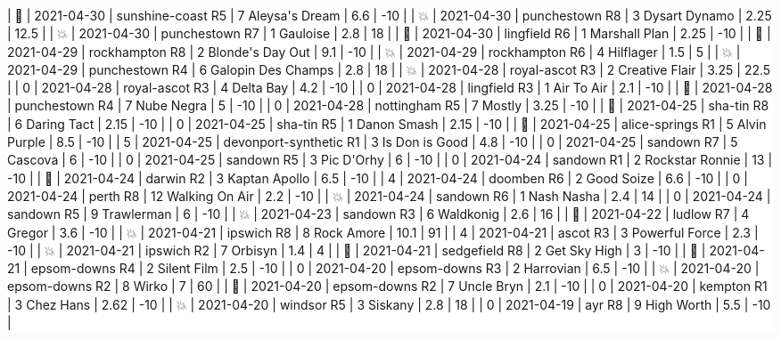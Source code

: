 | :2nd_place_medal: | 2021-04-30 | sunshine-coast R5      | 7 Aleysa's Dream      |  6.6  |    -10   |
| :boom:            | 2021-04-30 | punchestown R8         | 3 Dysart Dynamo       |  2.25 |     12.5 |
| :boom:            | 2021-04-30 | punchestown R7         | 1 Gauloise            |  2.8  |     18   |
| :2nd_place_medal: | 2021-04-30 | lingfield R6           | 1 Marshall Plan       |  2.25 |    -10   |
| :3rd_place_medal: | 2021-04-29 | rockhampton R8         | 2 Blonde's Day Out    |  9.1  |    -10   |
| :boom:            | 2021-04-29 | rockhampton R6         | 4 Hilflager           |  1.5  |      5   |
| :boom:            | 2021-04-29 | punchestown R4         | 6 Galopin Des Champs  |  2.8  |     18   |
| :boom:            | 2021-04-28 | royal-ascot R3         | 2 Creative Flair      |  3.25 |     22.5 |
| 0                 | 2021-04-28 | royal-ascot R3         | 4 Delta Bay           |  4.2  |    -10   |
| 0                 | 2021-04-28 | lingfield R3           | 1 Air To Air          |  2.1  |    -10   |
| :3rd_place_medal: | 2021-04-28 | punchestown R4         | 7 Nube Negra          |  5    |    -10   |
| 0                 | 2021-04-28 | nottingham R5          | 7 Mostly              |  3.25 |    -10   |
| :3rd_place_medal: | 2021-04-25 | sha-tin R8             | 6 Daring Tact         |  2.15 |    -10   |
| 0                 | 2021-04-25 | sha-tin R5             | 1 Danon Smash         |  2.15 |    -10   |
| :2nd_place_medal: | 2021-04-25 | alice-springs R1       | 5 Alvin Purple        |  8.5  |    -10   |
| 5                 | 2021-04-25 | devonport-synthetic R1 | 3 Is Don is Good      |  4.8  |    -10   |
| 0                 | 2021-04-25 | sandown R7             | 5 Cascova             |  6    |    -10   |
| 0                 | 2021-04-25 | sandown R5             | 3 Pic D'Orhy          |  6    |    -10   |
| 0                 | 2021-04-24 | sandown R1             | 2 Rockstar Ronnie     | 13    |    -10   |
| :3rd_place_medal: | 2021-04-24 | darwin R2              | 3 Kaptan Apollo       |  6.5  |    -10   |
| 4                 | 2021-04-24 | doomben R6             | 2 Good Soize          |  6.6  |    -10   |
| 0                 | 2021-04-24 | perth R8               | 12 Walking On Air     |  2.2  |    -10   |
| :boom:            | 2021-04-24 | sandown R6             | 1 Nash Nasha          |  2.4  |     14   |
| 0                 | 2021-04-24 | sandown R5             | 9 Trawlerman          |  6    |    -10   |
| :boom:            | 2021-04-23 | sandown R3             | 6 Waldkonig           |  2.6  |     16   |
| :3rd_place_medal: | 2021-04-22 | ludlow R7              | 4 Gregor              |  3.6  |    -10   |
| :boom:            | 2021-04-21 | ipswich R8             | 8 Rock Amore          | 10.1  |     91   |
| 4                 | 2021-04-21 | ascot R3               | 3 Powerful Force      |  2.3  |    -10   |
| :boom:            | 2021-04-21 | ipswich R2             | 7 Orbisyn             |  1.4  |      4   |
| :2nd_place_medal: | 2021-04-21 | sedgefield R8          | 2 Get Sky High        |  3    |    -10   |
| :2nd_place_medal: | 2021-04-21 | epsom-downs R4         | 2 Silent Film         |  2.5  |    -10   |
| 0                 | 2021-04-20 | epsom-downs R3         | 2 Harrovian           |  6.5  |    -10   |
| :boom:            | 2021-04-20 | epsom-downs R2         | 8 Wirko               |  7    |     60   |
| :3rd_place_medal: | 2021-04-20 | epsom-downs R2         | 7 Uncle Bryn          |  2.1  |    -10   |
| 0                 | 2021-04-20 | kempton R1             | 3 Chez Hans           |  2.62 |    -10   |
| :boom:            | 2021-04-20 | windsor R5             | 3 Siskany             |  2.8  |     18   |
| 0                 | 2021-04-19 | ayr R8                 | 9 High Worth          |  5.5  |    -10   |